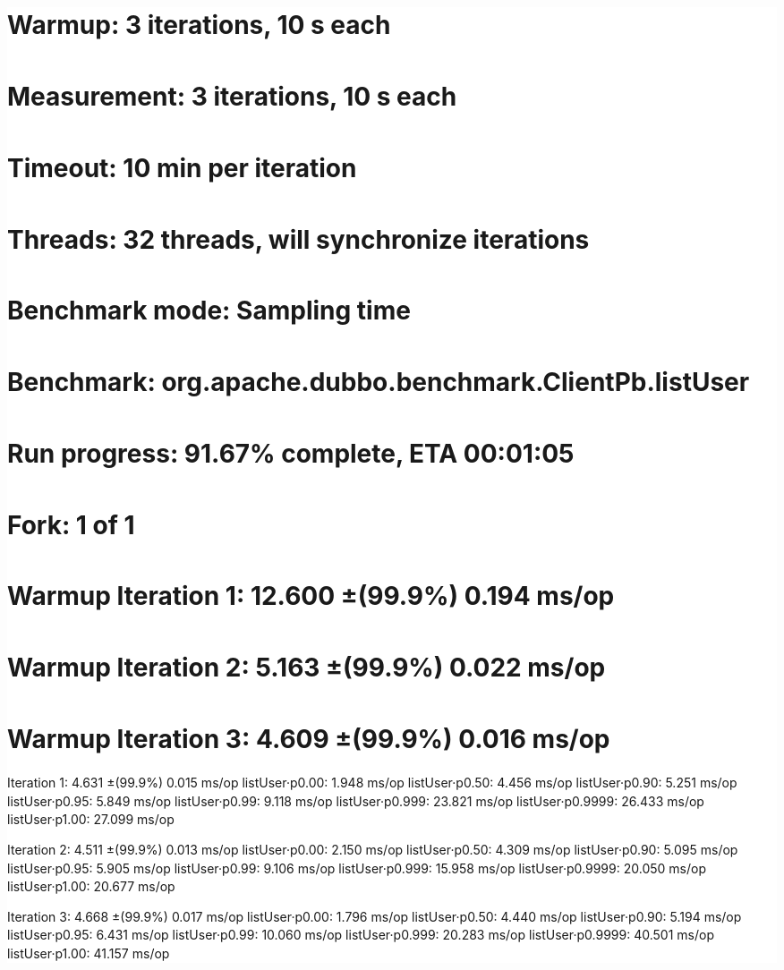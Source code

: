 # Warmup: 3 iterations, 10 s each
# Measurement: 3 iterations, 10 s each
# Timeout: 10 min per iteration
# Threads: 32 threads, will synchronize iterations
# Benchmark mode: Sampling time
# Benchmark: org.apache.dubbo.benchmark.ClientPb.listUser

# Run progress: 91.67% complete, ETA 00:01:05
# Fork: 1 of 1
# Warmup Iteration   1: 12.600 ±(99.9%) 0.194 ms/op
# Warmup Iteration   2: 5.163 ±(99.9%) 0.022 ms/op
# Warmup Iteration   3: 4.609 ±(99.9%) 0.016 ms/op
Iteration   1: 4.631 ±(99.9%) 0.015 ms/op
                 listUser·p0.00:   1.948 ms/op
                 listUser·p0.50:   4.456 ms/op
                 listUser·p0.90:   5.251 ms/op
                 listUser·p0.95:   5.849 ms/op
                 listUser·p0.99:   9.118 ms/op
                 listUser·p0.999:  23.821 ms/op
                 listUser·p0.9999: 26.433 ms/op
                 listUser·p1.00:   27.099 ms/op

Iteration   2: 4.511 ±(99.9%) 0.013 ms/op
                 listUser·p0.00:   2.150 ms/op
                 listUser·p0.50:   4.309 ms/op
                 listUser·p0.90:   5.095 ms/op
                 listUser·p0.95:   5.905 ms/op
                 listUser·p0.99:   9.106 ms/op
                 listUser·p0.999:  15.958 ms/op
                 listUser·p0.9999: 20.050 ms/op
                 listUser·p1.00:   20.677 ms/op

Iteration   3: 4.668 ±(99.9%) 0.017 ms/op
                 listUser·p0.00:   1.796 ms/op
                 listUser·p0.50:   4.440 ms/op
                 listUser·p0.90:   5.194 ms/op
                 listUser·p0.95:   6.431 ms/op
                 listUser·p0.99:   10.060 ms/op
                 listUser·p0.999:  20.283 ms/op
                 listUser·p0.9999: 40.501 ms/op
                 listUser·p1.00:   41.157 ms/op
